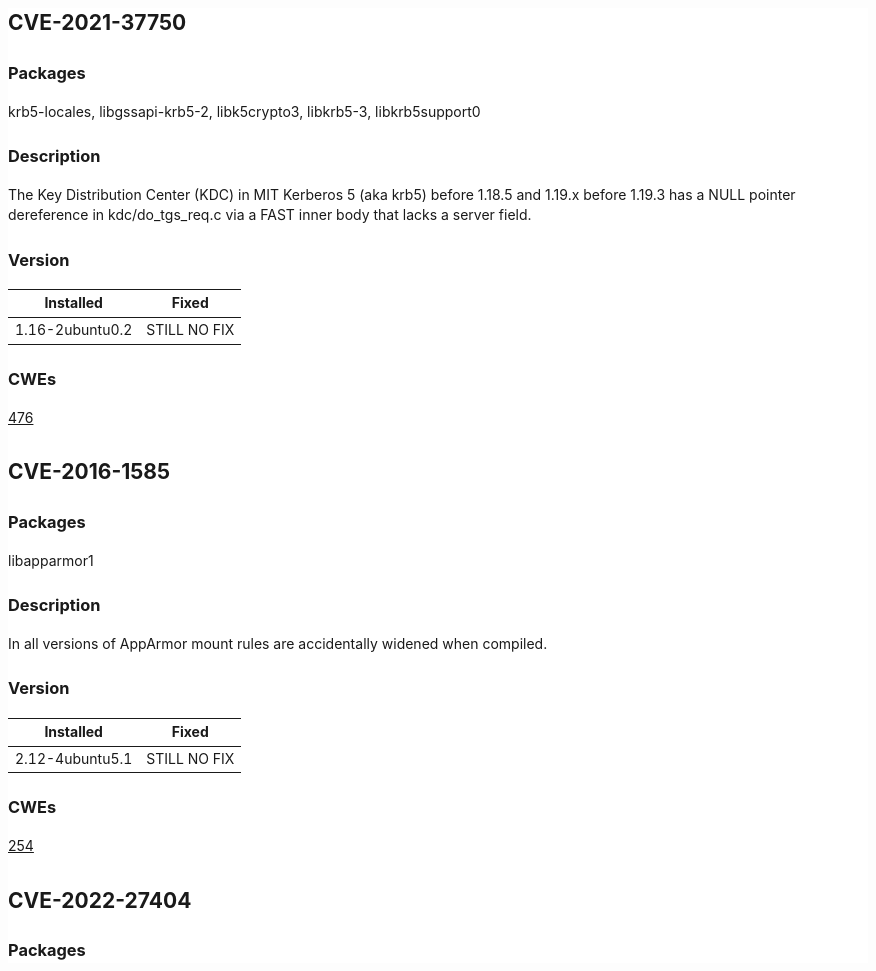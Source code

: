 

## CVE-2021-37750

### Packages

krb5-locales, libgssapi-krb5-2, libk5crypto3, libkrb5-3, libkrb5support0

### Description

The Key Distribution Center (KDC) in MIT Kerberos 5 (aka krb5) before 1.18.5 and 1.19.x before 1.19.3 has a NULL pointer dereference in kdc/do_tgs_req.c via a FAST inner body that lacks a server field.

### Version

| Installed | Fixed |
|---|---|
|  1.16-2ubuntu0.2 | STILL NO FIX |

### CWEs


[476](https://cwe.mitre.org/data/definitions/476.html)



## CVE-2016-1585

### Packages

libapparmor1

### Description

In all versions of AppArmor mount rules are accidentally widened when compiled.

### Version

| Installed | Fixed |
|---|---|
|  2.12-4ubuntu5.1 | STILL NO FIX |

### CWEs


[254](https://cwe.mitre.org/data/definitions/254.html)



## CVE-2022-27404

### Packages
